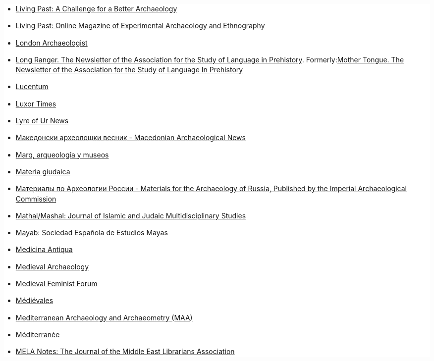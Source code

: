 -   [Living Past: A Challenge for a Better
    Archaeology](http://rzblx1.uni-regensburg.de/ezeit/warpto.phtml?bibid=AAAAA&colors=7&lang=de&jour_id=34348)

-   [Living Past: Online Magazine of Experimental Archaeology and
    Ethnography](http://archaeologicaltraces.org/index.php?option=com_content&view=section&id=6&Itemid=29)

-   [London
    Archaeologist](http://www.etana.org/abzu/abzu-displayentry.pl?RC=21091)

-   [Long Ranger. The Newsletter of the Association for the Study of
    Language in
    Prehistory](http://www.people.fas.harvard.edu/~witzel/aslip.html).
    Formerly:[Mother Tongue. The Newsletter of the Association for the
    Study of Language In
    Prehistory](http://www.people.fas.harvard.edu/~witzel/mttoc.html)

-   [Lucentum](http://publicaciones.ua.es/publica/revistas.aspx)

-   [Luxor Times](http://luxortimesmagazine.blogspot.com/)

-   [Lyre of Ur News](http://www.lyre-of-ur.com/index.htm)

-   [Македонски археолошки весник - Macedonian Archaeological
    News](http://www.mav.mk/)

-   [Marq, arqueología y
    museos](http://dialnet.unirioja.es/servlet/revista?tipo_busqueda=CODIGO&clave_revista=7340)

-   [Materia
    giudaica](http://www.humnet.unipi.it/medievistica/aisg/AISG_05Materia/AISG_Materia.html)

-   [Материалы по Археологии России - Materials for the Archaeology of
    Russia, Published by the Imperial Archaeological
    Commission](http://www.library.chersonesos.org/showsection.php?section_code=7)

-   [Mathal/Mashal: Journal of Islamic and Judaic Multidisciplinary
    Studies](http://ir.uiowa.edu/mathal/)

-   [Mayab](http://dialnet.unirioja.es/servlet/revista?tipo_busqueda=CODIGO&clave_revista=12527):
    Sociedad Española de Estudios Mayas

-   [Medicina
    Antiqua](http://www.ucl.ac.uk/~ucgajpd/medicina%20antiqua/mm_essays.html)

-   [Medieval
    Archaeology](http://ads.ahds.ac.uk/catalogue/library/med_arch/)

-   [Medieval Feminist Forum](http://ir.uiowa.edu/mff/)

-   [Médiévales](http://www.persee.fr/web/revues/home/prescript/revue/medi)

-   [Mediterranean Archaeology and Archaeometry
    (MAA)](http://www.rhodes.aegean.gr/maa_journal/)

-   [Méditerranée](http://www.persee.fr/web/revues/home/prescript/revue/medit)

-   [MELA Notes: The Journal of the Middle East Librarians
    Association](http://www.mela.us/MELANotes/MELANotesIntro.html)
